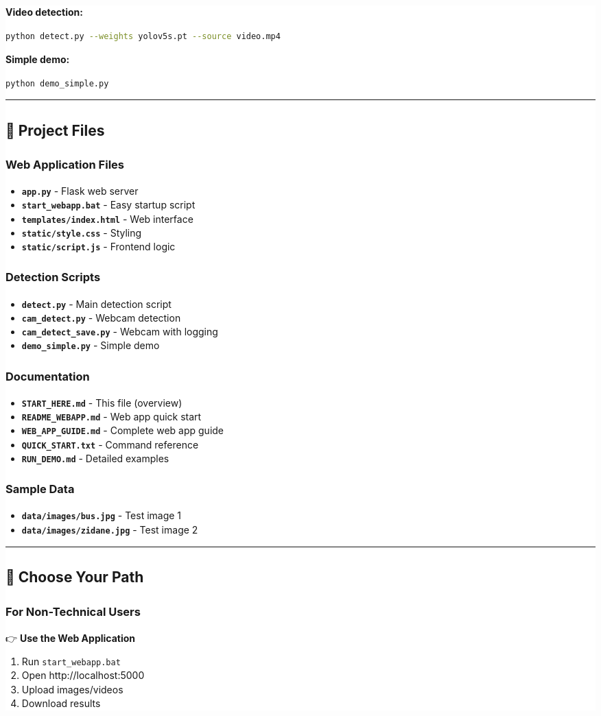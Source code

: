**Video detection:**

```bash
python detect.py --weights yolov5s.pt --source video.mp4
```

**Simple demo:**

```bash
python demo_simple.py
```

---

## 📁 Project Files

### Web Application Files

- **`app.py`** - Flask web server
- **`start_webapp.bat`** - Easy startup script
- **`templates/index.html`** - Web interface
- **`static/style.css`** - Styling
- **`static/script.js`** - Frontend logic

### Detection Scripts

- **`detect.py`** - Main detection script
- **`cam_detect.py`** - Webcam detection
- **`cam_detect_save.py`** - Webcam with logging
- **`demo_simple.py`** - Simple demo

### Documentation

- **`START_HERE.md`** - This file (overview)
- **`README_WEBAPP.md`** - Web app quick start
- **`WEB_APP_GUIDE.md`** - Complete web app guide
- **`QUICK_START.txt`** - Command reference
- **`RUN_DEMO.md`** - Detailed examples

### Sample Data

- **`data/images/bus.jpg`** - Test image 1
- **`data/images/zidane.jpg`** - Test image 2

---

## 🎯 Choose Your Path

### For Non-Technical Users

👉 **Use the Web Application**

1. Run `start_webapp.bat`
2. Open http://localhost:5000
3. Upload images/videos
4. Download results
